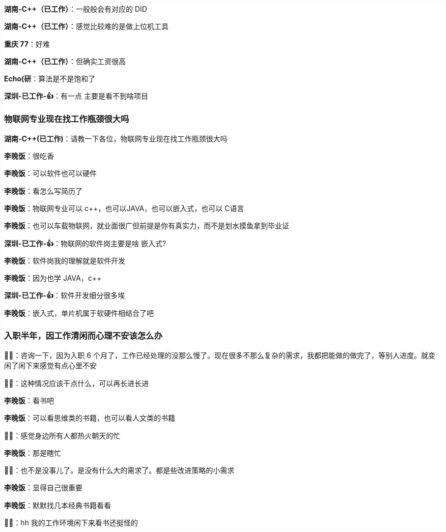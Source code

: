 **湖南-C++（已工作）**：一般般会有对应的 DID

**湖南-C++（已工作）**：感觉比较难的是做上位机工具

**重庆 77**：好难

**湖南-C++（已工作）**：但确实工资很高

**Echo(研**：算法是不是饱和了

**深圳-已工作-👍**：有一点 主要是看不到啥项目



 

### 物联网专业现在找工作瓶颈很大吗

**湖南-C++(已工作)**：请教一下各位，物联网专业现在找工作瓶颈很大吗

**李晚饭**：很吃香

**李晚饭**：可以软件也可以硬件

**李晚饭**：看怎么写简历了

**李晚饭**：物联网专业可以 c++，也可以JAVA，也可以嵌入式，也可以 C语言

**李晚饭**：也可以车载物联网，就业面很广但前提是你有真实力，而不是划水摸鱼拿到毕业证

**深圳-已工作-👍**：物联网的软件岗主要是啥 嵌入式?

**李晚饭**：软件岗我的理解就是软件开发

**李晚饭**：因为也学 JAVA，c++

**深圳-已工作-👍**：软件开发细分很多埃

**李晚饭**：嵌入式，单片机属于软硬件相结合了吧





### 入职半年，因工作清闲而心理不安该怎么办

🥦🐶：咨询一下，因为入职 6 个月了，工作已经处理的没那么慢了。现在很多不那么复杂的需求，我都把能做的做完了，等别人进度。就变闲了闲下来感觉有点心里不安

🥦🐶：这种情况应该干点什么，可以再长进长进

**李晚饭**：看书吧

**李晚饭**：可以看思维类的书籍，也可以看人文类的书籍

🥦🐶：感觉身边所有人都热火朝天的忙

**李晚饭**：那是瞎忙

🥦🐶：也不是没事儿了。是没有什么大的需求了。都是些改进策略的小需求

**李晚饭**：显得自己很重要

**李晚饭**：默默找几本经典书籍看看

🥦🐶：hh 我的工作环境闲下来看书还挺怪的
